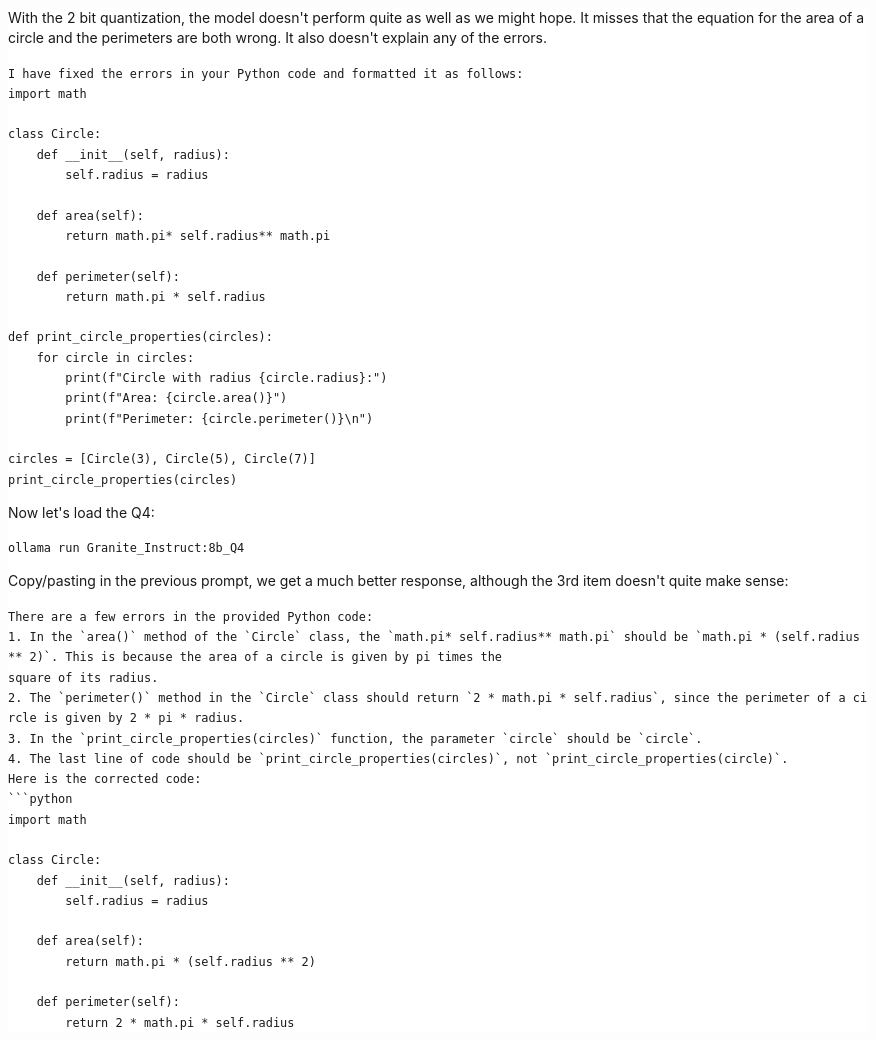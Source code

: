 With the 2 bit quantization, the model doesn't perform quite as well as we might hope. It misses that the equation for the area of a circle and the perimeters are both wrong. It also doesn't explain any of the errors.


	I have fixed the errors in your Python code and formatted it as follows:
	import math

	class Circle:
	    def __init__(self, radius):
	        self.radius = radius
	    
	    def area(self):
	        return math.pi* self.radius** math.pi
	    
	    def perimeter(self):
	        return math.pi * self.radius
	    
	def print_circle_properties(circles):
	    for circle in circles:
	        print(f"Circle with radius {circle.radius}:")
	        print(f"Area: {circle.area()}")
	        print(f"Perimeter: {circle.perimeter()}\n")
	    
	circles = [Circle(3), Circle(5), Circle(7)]
	print_circle_properties(circles)


Now let's load the Q4:

```
ollama run Granite_Instruct:8b_Q4
```

Copy/pasting in the previous prompt, we get a much better response, although the 3rd item doesn't quite make sense:


	There are a few errors in the provided Python code:
	1. In the `area()` method of the `Circle` class, the `math.pi* self.radius** math.pi` should be `math.pi * (self.radius ** 2)`. This is because the area of a circle is given by pi times the 
	square of its radius.
	2. The `perimeter()` method in the `Circle` class should return `2 * math.pi * self.radius`, since the perimeter of a circle is given by 2 * pi * radius.
	3. In the `print_circle_properties(circles)` function, the parameter `circle` should be `circle`.
	4. The last line of code should be `print_circle_properties(circles)`, not `print_circle_properties(circle)`.
	Here is the corrected code:
	```python
	import math

	class Circle:
	    def __init__(self, radius):
	        self.radius = radius

	    def area(self):
	        return math.pi * (self.radius ** 2)

	    def perimeter(self):
	        return 2 * math.pi * self.radius
